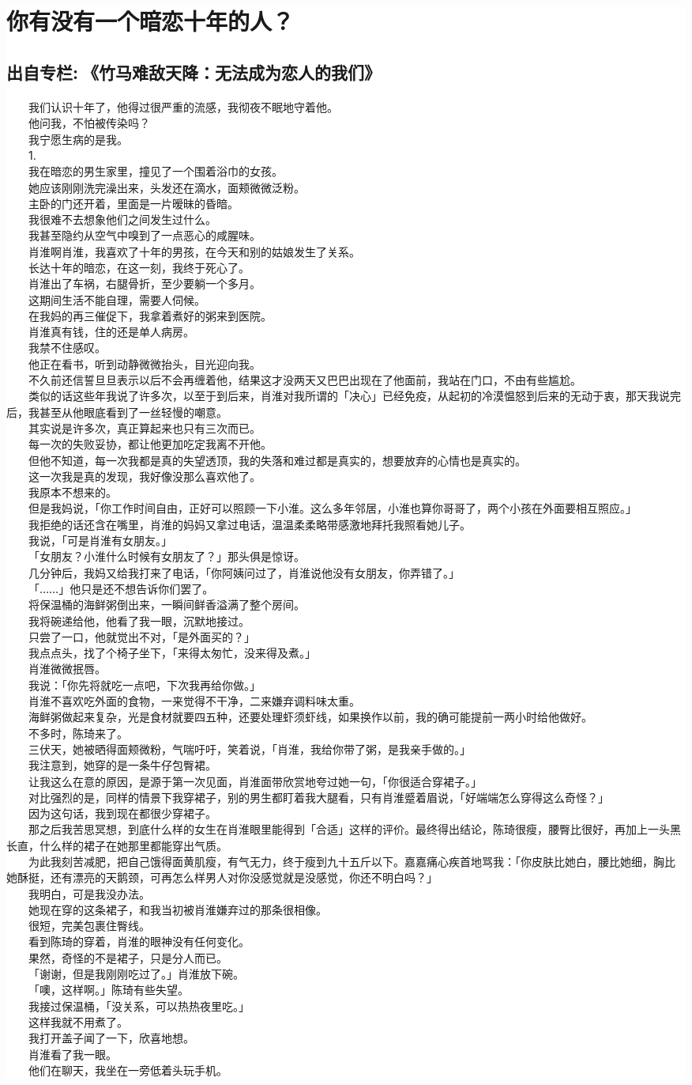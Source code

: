 # 你有没有一个暗恋十年的人？  
## 出自专栏: 《竹马难敌天降：无法成为恋人的我们》  
&emsp;&emsp;我们认识十年了，他得过很严重的流感，我彻夜不眠地守着他。  
&emsp;&emsp;他问我，不怕被传染吗？  
&emsp;&emsp;我宁愿生病的是我。  
&emsp;&emsp;1.  
&emsp;&emsp;我在暗恋的男生家里，撞见了一个围着浴巾的女孩。  
&emsp;&emsp;她应该刚刚洗完澡出来，头发还在滴水，面颊微微泛粉。  
&emsp;&emsp;主卧的门还开着，里面是一片暧昧的昏暗。  
&emsp;&emsp;我很难不去想象他们之间发生过什么。  
&emsp;&emsp;我甚至隐约从空气中嗅到了一点恶心的咸腥味。  
&emsp;&emsp;肖淮啊肖淮，我喜欢了十年的男孩，在今天和别的姑娘发生了关系。  
&emsp;&emsp;长达十年的暗恋，在这一刻，我终于死心了。  
&emsp;&emsp;肖淮出了车祸，右腿骨折，至少要躺一个多月。  
&emsp;&emsp;这期间生活不能自理，需要人伺候。  
&emsp;&emsp;在我妈的再三催促下，我拿着煮好的粥来到医院。  
&emsp;&emsp;肖淮真有钱，住的还是单人病房。  
&emsp;&emsp;我禁不住感叹。  
&emsp;&emsp;他正在看书，听到动静微微抬头，目光迎向我。  
&emsp;&emsp;不久前还信誓旦旦表示以后不会再缠着他，结果这才没两天又巴巴出现在了他面前，我站在门口，不由有些尴尬。  
&emsp;&emsp;类似的话这些年我说了许多次，以至于到后来，肖淮对我所谓的「决心」已经免疫，从起初的冷漠愠怒到后来的无动于衷，那天我说完后，我甚至从他眼底看到了一丝轻慢的嘲意。  
&emsp;&emsp;其实说是许多次，真正算起来也只有三次而已。  
&emsp;&emsp;每一次的失败妥协，都让他更加吃定我离不开他。  
&emsp;&emsp;但他不知道，每一次我都是真的失望透顶，我的失落和难过都是真实的，想要放弃的心情也是真实的。  
&emsp;&emsp;这一次我是真的发现，我好像没那么喜欢他了。  
&emsp;&emsp;我原本不想来的。  
&emsp;&emsp;但是我妈说，「你工作时间自由，正好可以照顾一下小淮。这么多年邻居，小淮也算你哥哥了，两个小孩在外面要相互照应。」  
&emsp;&emsp;我拒绝的话还含在嘴里，肖淮的妈妈又拿过电话，温温柔柔略带感激地拜托我照看她儿子。  
&emsp;&emsp;我说，「可是肖淮有女朋友。」  
&emsp;&emsp;「女朋友？小淮什么时候有女朋友了？」那头俱是惊讶。  
&emsp;&emsp;几分钟后，我妈又给我打来了电话，「你阿姨问过了，肖淮说他没有女朋友，你弄错了。」  
&emsp;&emsp;「……」他只是还不想告诉你们罢了。  
&emsp;&emsp;将保温桶的海鲜粥倒出来，一瞬间鲜香溢满了整个房间。  
&emsp;&emsp;我将碗递给他，他看了我一眼，沉默地接过。  
&emsp;&emsp;只尝了一口，他就觉出不对，「是外面买的？」  
&emsp;&emsp;我点点头，找了个椅子坐下，「来得太匆忙，没来得及煮。」  
&emsp;&emsp;肖淮微微抿唇。  
&emsp;&emsp;我说：「你先将就吃一点吧，下次我再给你做。」  
&emsp;&emsp;肖淮不喜欢吃外面的食物，一来觉得不干净，二来嫌弃调料味太重。  
&emsp;&emsp;海鲜粥做起来复杂，光是食材就要四五种，还要处理虾须虾线，如果换作以前，我的确可能提前一两小时给他做好。  
&emsp;&emsp;不多时，陈琦来了。  
&emsp;&emsp;三伏天，她被晒得面颊微粉，气喘吁吁，笑着说，「肖淮，我给你带了粥，是我亲手做的。」  
&emsp;&emsp;我注意到，她穿的是一条牛仔包臀裙。  
&emsp;&emsp;让我这么在意的原因，是源于第一次见面，肖淮面带欣赏地夸过她一句，「你很适合穿裙子。」  
&emsp;&emsp;对比强烈的是，同样的情景下我穿裙子，别的男生都盯着我大腿看，只有肖淮蹙着眉说，「好端端怎么穿得这么奇怪？」  
&emsp;&emsp;因为这句话，我到现在都很少穿裙子。  
&emsp;&emsp;那之后我苦思冥想，到底什么样的女生在肖淮眼里能得到「合适」这样的评价。最终得出结论，陈琦很瘦，腰臀比很好，再加上一头黑长直，什么样的裙子在她那里都能穿出气质。  
&emsp;&emsp;为此我刻苦减肥，把自己饿得面黄肌瘦，有气无力，终于瘦到九十五斤以下。嘉嘉痛心疾首地骂我：「你皮肤比她白，腰比她细，胸比她酥挺，还有漂亮的天鹅颈，可再怎么样男人对你没感觉就是没感觉，你还不明白吗？」  
&emsp;&emsp;我明白，可是我没办法。  
&emsp;&emsp;她现在穿的这条裙子，和我当初被肖淮嫌弃过的那条很相像。  
&emsp;&emsp;很短，完美包裹住臀线。  
&emsp;&emsp;看到陈琦的穿着，肖淮的眼神没有任何变化。  
&emsp;&emsp;果然，奇怪的不是裙子，只是分人而已。  
&emsp;&emsp;「谢谢，但是我刚刚吃过了。」肖淮放下碗。  
&emsp;&emsp;「噢，这样啊。」陈琦有些失望。  
&emsp;&emsp;我接过保温桶，「没关系，可以热热夜里吃。」  
&emsp;&emsp;这样我就不用煮了。  
&emsp;&emsp;我打开盖子闻了一下，欣喜地想。  
&emsp;&emsp;肖淮看了我一眼。  
&emsp;&emsp;他们在聊天，我坐在一旁低着头玩手机。  